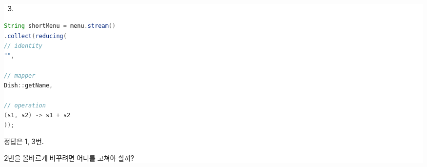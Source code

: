 3.
```java
String shortMenu = menu.stream()
.collect(reducing(
// identity
"",

// mapper
Dish::getName,

// operation
(s1, s2) -> s1 + s2
));
```

정답은 1, 3번.

2번을 올바르게 바꾸려면 어디를 고쳐야 할까?
